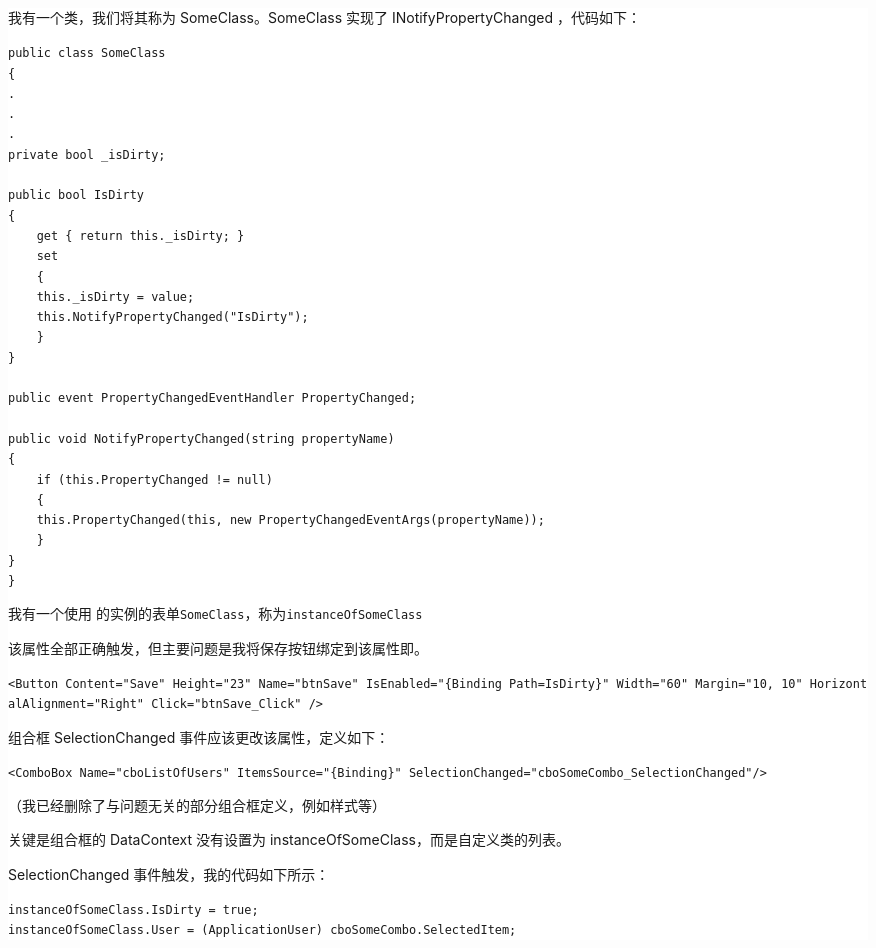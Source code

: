 我有一个类，我们将其称为 SomeClass。SomeClass 实现了 INotifyPropertyChanged ，代码如下：

```
public class SomeClass
{
.
.
.
private bool _isDirty;

public bool IsDirty
{
    get { return this._isDirty; }
    set
    {
    this._isDirty = value;
    this.NotifyPropertyChanged("IsDirty");
    }
}

public event PropertyChangedEventHandler PropertyChanged;

public void NotifyPropertyChanged(string propertyName)
{
    if (this.PropertyChanged != null)
    {
    this.PropertyChanged(this, new PropertyChangedEventArgs(propertyName));
    }
}
} 
```

我有一个使用 的实例的表单`SomeClass`，称为`instanceOfSomeClass`

该属性全部正确触发，但主要问题是我将保存按钮绑定到该属性即。

```
<Button Content="Save" Height="23" Name="btnSave" IsEnabled="{Binding Path=IsDirty}" Width="60" Margin="10, 10" HorizontalAlignment="Right" Click="btnSave_Click" /> 
```

组合框 SelectionChanged 事件应该更改该属性，定义如下：

```
<ComboBox Name="cboListOfUsers" ItemsSource="{Binding}" SelectionChanged="cboSomeCombo_SelectionChanged"/> 
```

（我已经删除了与问题无关的部分组合框定义，例如样式等）

关键是组合框的 DataContext 没有设置为 instanceOfSomeClass，而是自定义类的列表。

SelectionChanged 事件触发，我的代码如下所示：

```
instanceOfSomeClass.IsDirty = true;
instanceOfSomeClass.User = (ApplicationUser) cboSomeCombo.SelectedItem; 
```
